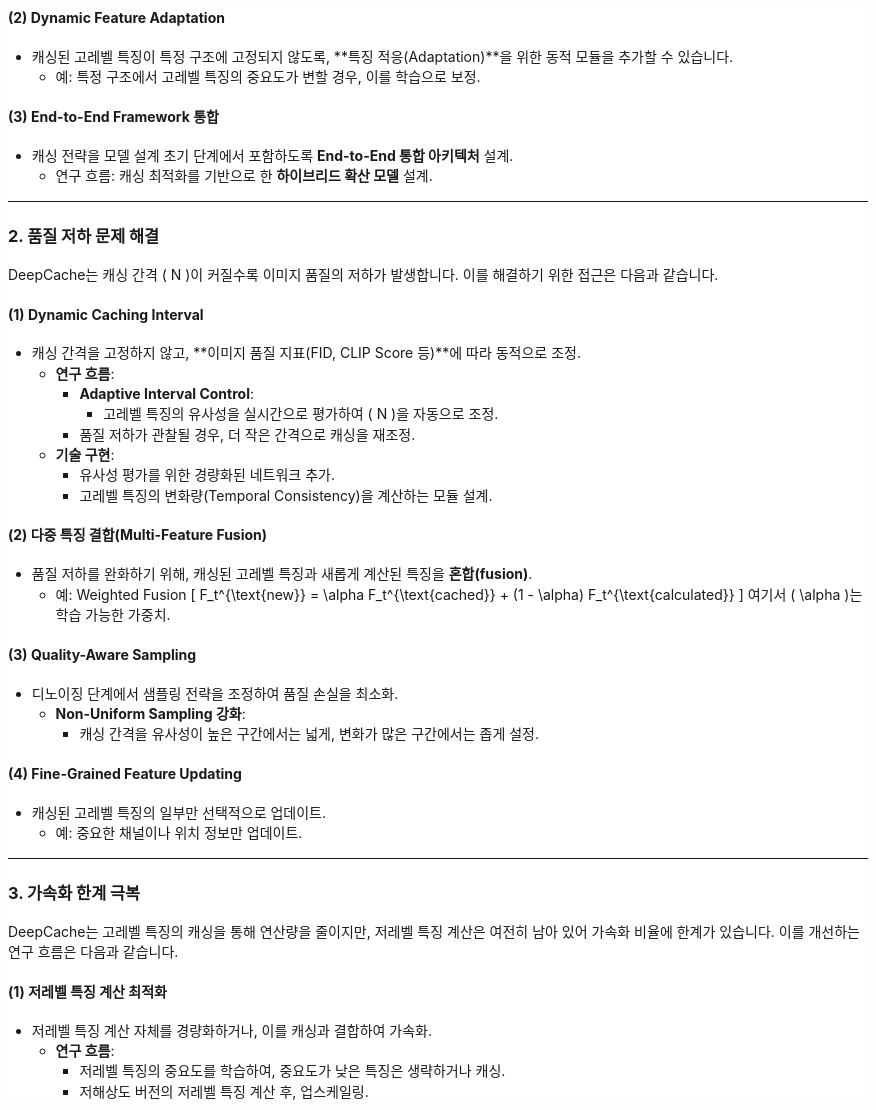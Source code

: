 #### (2) **Dynamic Feature Adaptation**
- 캐싱된 고레벨 특징이 특정 구조에 고정되지 않도록, **특징 적응(Adaptation)**을 위한 동적 모듈을 추가할 수 있습니다.
  - 예: 특정 구조에서 고레벨 특징의 중요도가 변할 경우, 이를 학습으로 보정.

#### (3) **End-to-End Framework 통합**
- 캐싱 전략을 모델 설계 초기 단계에서 포함하도록 **End-to-End 통합 아키텍처** 설계.
  - 연구 흐름: 캐싱 최적화를 기반으로 한 **하이브리드 확산 모델** 설계.

---

### 2. **품질 저하 문제 해결**
DeepCache는 캐싱 간격 \( N \)이 커질수록 이미지 품질의 저하가 발생합니다. 이를 해결하기 위한 접근은 다음과 같습니다.

#### (1) **Dynamic Caching Interval**
- 캐싱 간격을 고정하지 않고, **이미지 품질 지표(FID, CLIP Score 등)**에 따라 동적으로 조정.
  - **연구 흐름**:
    - **Adaptive Interval Control**:
      - 고레벨 특징의 유사성을 실시간으로 평가하여 \( N \)을 자동으로 조정.
    - 품질 저하가 관찰될 경우, 더 작은 간격으로 캐싱을 재조정.
  - **기술 구현**:
    - 유사성 평가를 위한 경량화된 네트워크 추가.
    - 고레벨 특징의 변화량(Temporal Consistency)을 계산하는 모듈 설계.

#### (2) **다중 특징 결합(Multi-Feature Fusion)**
- 품질 저하를 완화하기 위해, 캐싱된 고레벨 특징과 새롭게 계산된 특징을 **혼합(fusion)**.
  - 예: Weighted Fusion
    \[
    F_t^{\text{new}} = \alpha F_t^{\text{cached}} + (1 - \alpha) F_t^{\text{calculated}}
    \]
    여기서 \( \alpha \)는 학습 가능한 가중치.

#### (3) **Quality-Aware Sampling**
- 디노이징 단계에서 샘플링 전략을 조정하여 품질 손실을 최소화.
  - **Non-Uniform Sampling 강화**:
    - 캐싱 간격을 유사성이 높은 구간에서는 넓게, 변화가 많은 구간에서는 좁게 설정.

#### (4) **Fine-Grained Feature Updating**
- 캐싱된 고레벨 특징의 일부만 선택적으로 업데이트.
  - 예: 중요한 채널이나 위치 정보만 업데이트.

---

### 3. **가속화 한계 극복**
DeepCache는 고레벨 특징의 캐싱을 통해 연산량을 줄이지만, 저레벨 특징 계산은 여전히 남아 있어 가속화 비율에 한계가 있습니다. 이를 개선하는 연구 흐름은 다음과 같습니다.

#### (1) **저레벨 특징 계산 최적화**
- 저레벨 특징 계산 자체를 경량화하거나, 이를 캐싱과 결합하여 가속화.
  - **연구 흐름**:
    - 저레벨 특징의 중요도를 학습하여, 중요도가 낮은 특징은 생략하거나 캐싱.
    - 저해상도 버전의 저레벨 특징 계산 후, 업스케일링.
